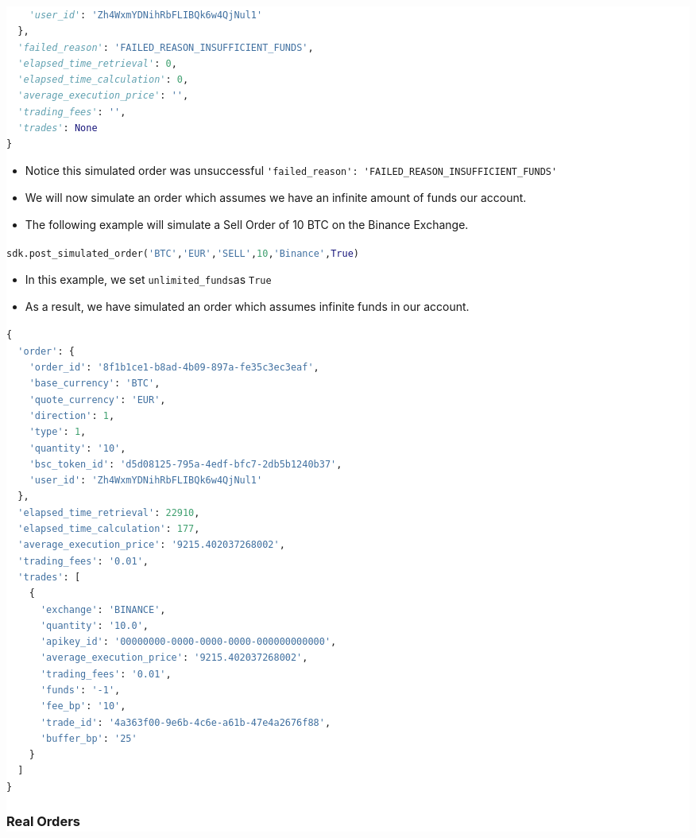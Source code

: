 ```python
    'user_id': 'Zh4WxmYDNihRbFLIBQk6w4QjNul1'
  },
  'failed_reason': 'FAILED_REASON_INSUFFICIENT_FUNDS',
  'elapsed_time_retrieval': 0,
  'elapsed_time_calculation': 0,
  'average_execution_price': '',
  'trading_fees': '',
  'trades': None
}
```
- Notice this simulated order was unsuccessful `'failed_reason': 'FAILED_REASON_INSUFFICIENT_FUNDS'`

- We will now simulate an order which assumes we have an infinite amount of funds our account.

- The following example will simulate a Sell Order of 10 BTC on the Binance Exchange.
```python
sdk.post_simulated_order('BTC','EUR','SELL',10,'Binance',True)
```

- In this example, we set `unlimited_funds`as `True`

- As a result, we have simulated an order which assumes infinite funds in our account.

```python
{
  'order': {
    'order_id': '8f1b1ce1-b8ad-4b09-897a-fe35c3ec3eaf',
    'base_currency': 'BTC',
    'quote_currency': 'EUR',
    'direction': 1,
    'type': 1,
    'quantity': '10',
    'bsc_token_id': 'd5d08125-795a-4edf-bfc7-2db5b1240b37',
    'user_id': 'Zh4WxmYDNihRbFLIBQk6w4QjNul1'
  },
  'elapsed_time_retrieval': 22910,
  'elapsed_time_calculation': 177,
  'average_execution_price': '9215.402037268002',
  'trading_fees': '0.01',
  'trades': [
    {
      'exchange': 'BINANCE',
      'quantity': '10.0',
      'apikey_id': '00000000-0000-0000-0000-000000000000',
      'average_execution_price': '9215.402037268002',
      'trading_fees': '0.01',
      'funds': '-1',
      'fee_bp': '10',
      'trade_id': '4a363f00-9e6b-4c6e-a61b-47e4a2676f88',
      'buffer_bp': '25'
    }
  ]
}
```
### Real Orders
